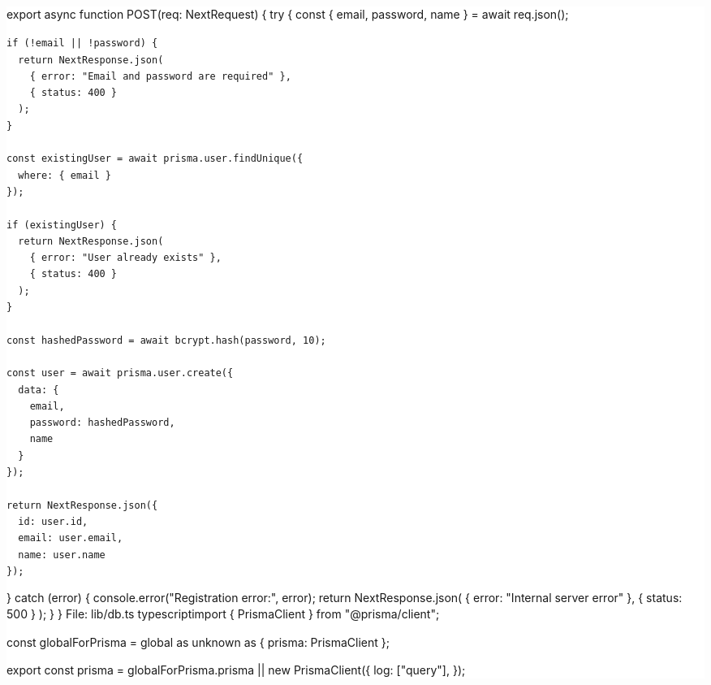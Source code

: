 export async function POST(req: NextRequest) {
  try {
    const { email, password, name } = await req.json();

    if (!email || !password) {
      return NextResponse.json(
        { error: "Email and password are required" },
        { status: 400 }
      );
    }

    const existingUser = await prisma.user.findUnique({
      where: { email }
    });

    if (existingUser) {
      return NextResponse.json(
        { error: "User already exists" },
        { status: 400 }
      );
    }

    const hashedPassword = await bcrypt.hash(password, 10);

    const user = await prisma.user.create({
      data: {
        email,
        password: hashedPassword,
        name
      }
    });

    return NextResponse.json({
      id: user.id,
      email: user.email,
      name: user.name
    });
  } catch (error) {
    console.error("Registration error:", error);
    return NextResponse.json(
      { error: "Internal server error" },
      { status: 500 }
    );
  }
}
File: lib/db.ts
typescriptimport { PrismaClient } from "@prisma/client";

const globalForPrisma = global as unknown as { prisma: PrismaClient };

export const prisma =
  globalForPrisma.prisma ||
  new PrismaClient({
    log: ["query"],
  });
